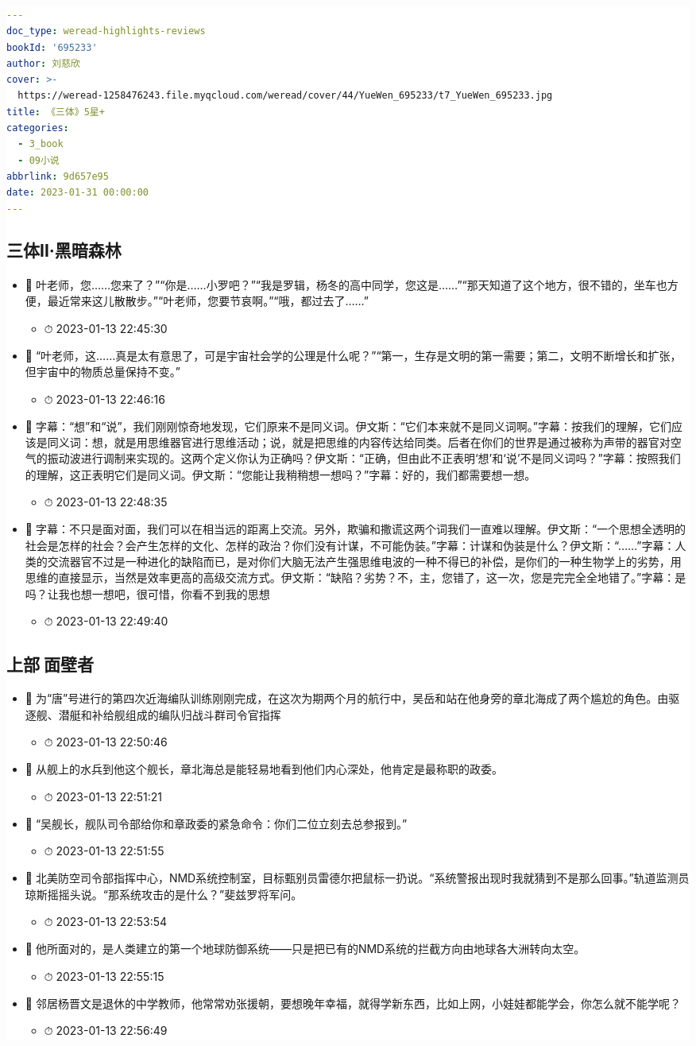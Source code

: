 ```yaml
---
doc_type: weread-highlights-reviews
bookId: '695233'
author: 刘慈欣
cover: >-
  https://weread-1258476243.file.myqcloud.com/weread/cover/44/YueWen_695233/t7_YueWen_695233.jpg
title: 《三体》5星+
categories:
  - 3_book
  - 09小说
abbrlink: 9d657e95
date: 2023-01-31 00:00:00
---
```



## 三体II·黑暗森林


- 📌 叶老师，您……您来了？”“你是……小罗吧？”“我是罗辑，杨冬的高中同学，您这是……”“那天知道了这个地方，很不错的，坐车也方便，最近常来这儿散散步。”“叶老师，您要节哀啊。”“哦，都过去了……” 
    - ⏱ 2023-01-13 22:45:30 

- 📌 “叶老师，这……真是太有意思了，可是宇宙社会学的公理是什么呢？”“第一，生存是文明的第一需要；第二，文明不断增长和扩张，但宇宙中的物质总量保持不变。” 
    - ⏱ 2023-01-13 22:46:16 

- 📌 字幕：“想”和“说”，我们刚刚惊奇地发现，它们原来不是同义词。伊文斯：“它们本来就不是同义词啊。”字幕：按我们的理解，它们应该是同义词：想，就是用思维器官进行思维活动；说，就是把思维的内容传达给同类。后者在你们的世界是通过被称为声带的器官对空气的振动波进行调制来实现的。这两个定义你认为正确吗？伊文斯：“正确，但由此不正表明‘想’和‘说’不是同义词吗？”字幕：按照我们的理解，这正表明它们是同义词。伊文斯：“您能让我稍稍想一想吗？”字幕：好的，我们都需要想一想。 
    - ⏱ 2023-01-13 22:48:35 

- 📌 字幕：不只是面对面，我们可以在相当远的距离上交流。另外，欺骗和撒谎这两个词我们一直难以理解。伊文斯：“一个思想全透明的社会是怎样的社会？会产生怎样的文化、怎样的政治？你们没有计谋，不可能伪装。”字幕：计谋和伪装是什么？伊文斯：“……”字幕：人类的交流器官不过是一种进化的缺陷而已，是对你们大脑无法产生强思维电波的一种不得已的补偿，是你们的一种生物学上的劣势，用思维的直接显示，当然是效率更高的高级交流方式。伊文斯：“缺陷？劣势？不，主，您错了，这一次，您是完完全全地错了。”字幕：是吗？让我也想一想吧，很可惜，你看不到我的思想 
    - ⏱ 2023-01-13 22:49:40 
## 上部 面壁者


- 📌 为“唐”号进行的第四次近海编队训练刚刚完成，在这次为期两个月的航行中，吴岳和站在他身旁的章北海成了两个尴尬的角色。由驱逐舰、潜艇和补给舰组成的编队归战斗群司令官指挥 
    - ⏱ 2023-01-13 22:50:46 

- 📌 从舰上的水兵到他这个舰长，章北海总是能轻易地看到他们内心深处，他肯定是最称职的政委。 
    - ⏱ 2023-01-13 22:51:21 

- 📌 “吴舰长，舰队司令部给你和章政委的紧急命令：你们二位立刻去总参报到。” 
    - ⏱ 2023-01-13 22:51:55 

- 📌 北美防空司令部指挥中心，NMD系统控制室，目标甄别员雷德尔把鼠标一扔说。“系统警报出现时我就猜到不是那么回事。”轨道监测员琼斯摇摇头说。“那系统攻击的是什么？”斐兹罗将军问。 
    - ⏱ 2023-01-13 22:53:54 

- 📌 他所面对的，是人类建立的第一个地球防御系统——只是把已有的NMD系统的拦截方向由地球各大洲转向太空。 
    - ⏱ 2023-01-13 22:55:15 

- 📌 邻居杨晋文是退休的中学教师，他常常劝张援朝，要想晚年幸福，就得学新东西，比如上网，小娃娃都能学会，你怎么就不能学呢？ 
    - ⏱ 2023-01-13 22:56:49 

